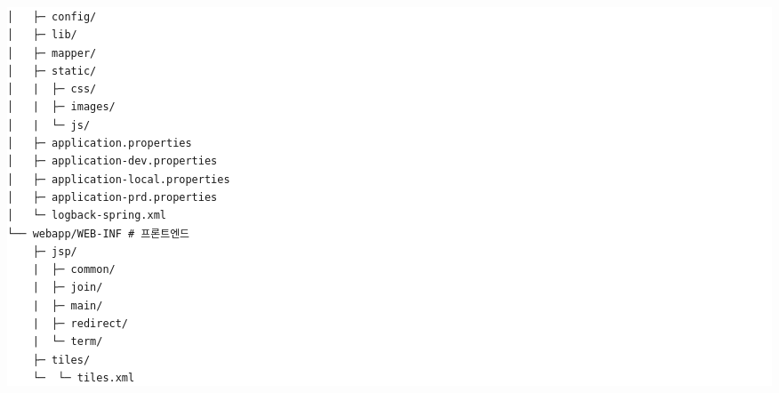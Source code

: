 ```
│   ├─ config/
│   ├─ lib/        
│   ├─ mapper/        
│   ├─ static/    
│   |  ├─ css/  
│   |  ├─ images/  
│   |  └─ js/  
│   ├─ application.properties 
│   ├─ application-dev.properties
│   ├─ application-local.properties
│   ├─ application-prd.properties    
│   └─ logback-spring.xml 
└── webapp/WEB-INF # 프론트엔드       
    ├─ jsp/
    |  ├─ common/  
    |  ├─ join/  
    |  ├─ main/ 
    |  ├─ redirect/ 
    |  └─ term/ 
    ├─ tiles/     
    └─  └─ tiles.xml
```
